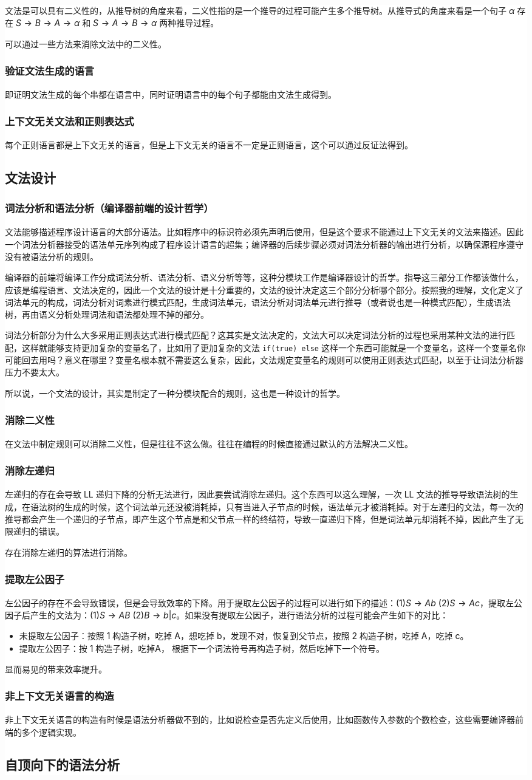 文法是可以具有二义性的，从推导树的角度来看，二义性指的是一个推导的过程可能产生多个推导树。从推导式的角度来看是一个句子 $\alpha$ 存在 $S \rightarrow B \rightarrow A \rightarrow \alpha$ 和 $S \rightarrow A \rightarrow B \rightarrow \alpha$ 两种推导过程。

可以通过一些方法来消除文法中的二义性。

### 验证文法生成的语言

即证明文法生成的每个串都在语言中，同时证明语言中的每个句子都能由文法生成得到。

### 上下文无关文法和正则表达式

每个正则语言都是上下文无关的语言，但是上下文无关的语言不一定是正则语言，这个可以通过反证法得到。

## 文法设计

### 词法分析和语法分析（编译器前端的设计哲学）

文法能够描述程序设计语言的大部分语法。比如程序中的标识符必须先声明后使用，但是这个要求不能通过上下文无关的文法来描述。因此一个词法分析器接受的语法单元序列构成了程序设计语言的超集；编译器的后续步骤必须对词法分析器的输出进行分析，以确保源程序遵守没有被语法分析的规则。

编译器的前端将编译工作分成词法分析、语法分析、语义分析等等，这种分模块工作是编译器设计的哲学。指导这三部分工作都该做什么，应该是编程语言、文法决定的，因此一个文法的设计是十分重要的，文法的设计决定这三个部分分析哪个部分。按照我的理解，文化定义了词法单元的构成，词法分析对词素进行模式匹配，生成词法单元，语法分析对词法单元进行推导（或者说也是一种模式匹配），生成语法树，再由语义分析处理词法和语法都处理不掉的部分。

词法分析部分为什么大多采用正则表达式进行模式匹配？这其实是文法决定的，文法大可以决定词法分析的过程也采用某种文法的进行匹配，这样就能够支持更加复杂的变量名了，比如用了更加复杂的文法 `if(true) else` 这样一个东西可能就是一个变量名，这样一个变量名你可能回去用吗？意义在哪里？变量名根本就不需要这么复杂，因此，文法规定变量名的规则可以使用正则表达式匹配，以至于让词法分析器压力不要太大。

所以说，一个文法的设计，其实是制定了一种分模块配合的规则，这也是一种设计的哲学。

### 消除二义性

在文法中制定规则可以消除二义性，但是往往不这么做。往往在编程的时候直接通过默认的方法解决二义性。

### 消除左递归

左递归的存在会导致 LL 递归下降的分析无法进行，因此要尝试消除左递归。这个东西可以这么理解，一次 LL 文法的推导导致语法树的生成，在语法树的生成的时候，这个词法单元还没被消耗掉，只有当进入子节点的时候，语法单元才被消耗掉。对于左递归的文法，每一次的推导都会产生一个递归的子节点，即产生这个节点是和父节点一样的终结符，导致一直递归下降，但是词法单元却消耗不掉，因此产生了无限递归的错误。

存在消除左递归的算法进行消除。

### 提取左公因子

左公因子的存在不会导致错误，但是会导致效率的下降。用于提取左公因子的过程可以进行如下的描述：$(1)S \rightarrow Ab$ $(2)S \rightarrow Ac$，提取左公因子后产生的文法为：$(1) S \rightarrow AB$ $(2)B \rightarrow b | c$。如果没有提取左公因子，进行语法分析的过程可能会产生如下的对比：

- 未提取左公因子：按照 1 构造子树，吃掉 A，想吃掉 b，发现不对，恢复到父节点，按照 2 构造子树，吃掉 A，吃掉 c。
- 提取左公因子：按 1 构造子树，吃掉A， 根据下一个词法符号再构造子树，然后吃掉下一个符号。

显而易见的带来效率提升。

### 非上下文无关语言的构造

非上下文无关语言的构造有时候是语法分析器做不到的，比如说检查是否先定义后使用，比如函数传入参数的个数检查，这些需要编译器前端的多个逻辑实现。

## 自顶向下的语法分析
